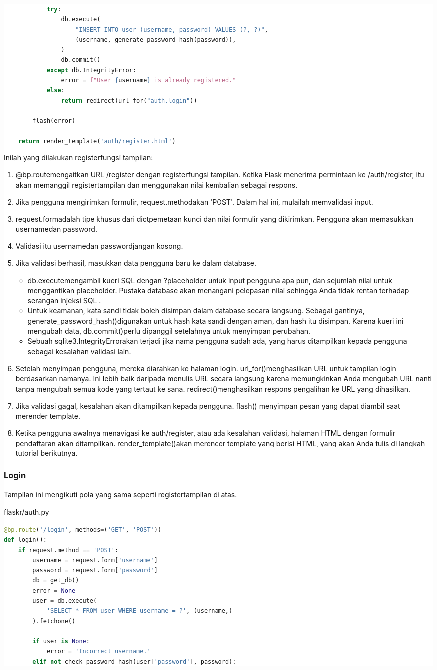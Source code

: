 ```python
            try:
                db.execute(
                    "INSERT INTO user (username, password) VALUES (?, ?)",
                    (username, generate_password_hash(password)),
                )
                db.commit()
            except db.IntegrityError:
                error = f"User {username} is already registered."
            else:
                return redirect(url_for("auth.login"))

        flash(error)

    return render_template('auth/register.html')
```
Inilah yang dilakukan registerfungsi tampilan:

1. @bp.routemengaitkan URL /register dengan registerfungsi tampilan. Ketika Flask menerima permintaan ke /auth/register, itu akan memanggil registertampilan dan menggunakan nilai kembalian sebagai respons.
2. Jika pengguna mengirimkan formulir, request.methodakan 'POST'. Dalam hal ini, mulailah memvalidasi input.
3. request.formadalah tipe khusus dari dictpemetaan kunci dan nilai formulir yang dikirimkan. Pengguna akan memasukkan usernamedan password.
4. Validasi itu usernamedan passwordjangan kosong.
5. Jika validasi berhasil, masukkan data pengguna baru ke dalam database.

   - db.executemengambil kueri SQL dengan ?placeholder untuk input pengguna apa pun, dan sejumlah nilai untuk menggantikan placeholder. Pustaka database akan menangani pelepasan nilai sehingga Anda tidak rentan terhadap serangan injeksi SQL .
   - Untuk keamanan, kata sandi tidak boleh disimpan dalam database secara langsung. Sebagai gantinya, generate_password_hash()digunakan untuk hash kata sandi dengan aman, dan hash itu disimpan. Karena kueri ini mengubah data, db.commit()perlu dipanggil setelahnya untuk menyimpan perubahan.
   - Sebuah sqlite3.IntegrityErrorakan terjadi jika nama pengguna sudah ada, yang harus ditampilkan kepada pengguna sebagai kesalahan validasi lain.

6. Setelah menyimpan pengguna, mereka diarahkan ke halaman login. url_for()menghasilkan URL untuk tampilan login berdasarkan namanya. Ini lebih baik daripada menulis URL secara langsung karena memungkinkan Anda mengubah URL nanti tanpa mengubah semua kode yang tertaut ke sana. redirect()menghasilkan respons pengalihan ke URL yang dihasilkan.
7. Jika validasi gagal, kesalahan akan ditampilkan kepada pengguna. flash() menyimpan pesan yang dapat diambil saat merender template.
8. Ketika pengguna awalnya menavigasi ke auth/register, atau ada kesalahan validasi, halaman HTML dengan formulir pendaftaran akan ditampilkan. render_template()akan merender template yang berisi HTML, yang akan Anda tulis di langkah tutorial berikutnya.
### Login
Tampilan ini mengikuti pola yang sama seperti registertampilan di atas.

flaskr/auth.py
```python
@bp.route('/login', methods=('GET', 'POST'))
def login():
    if request.method == 'POST':
        username = request.form['username']
        password = request.form['password']
        db = get_db()
        error = None
        user = db.execute(
            'SELECT * FROM user WHERE username = ?', (username,)
        ).fetchone()

        if user is None:
            error = 'Incorrect username.'
        elif not check_password_hash(user['password'], password):
```